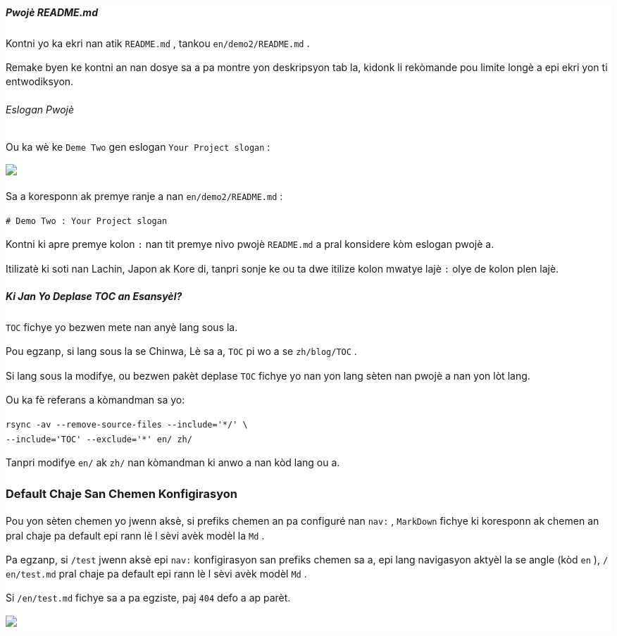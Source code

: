##### Pwojè README.md

Kontni yo ka ekri nan atik `README.md` , tankou `en/demo2/README.md` .

Remake byen ke kontni an nan dosye sa a pa montre yon deskripsyon tab la, kidonk li rekòmande pou limite longè a epi ekri yon ti entwodiksyon.

###### Eslogan Pwojè

Ou ka wè ke `Deme Two` gen eslogan `Your Project slogan` :

![](https://p.3ti.site/1721276842.avif)

Sa a koresponn ak premye ranje a nan `en/demo2/README.md` :

```
# Demo Two : Your Project slogan
```

Kontni ki apre premye kolon `:` nan tit premye nivo pwojè `README.md` a pral konsidere kòm eslogan pwojè a.

Itilizatè ki soti nan Lachin, Japon ak Kore di, tanpri sonje ke ou ta dwe itilize kolon mwatye lajè `:` olye de kolon plen lajè.

##### Ki Jan Yo Deplase TOC an Esansyèl?

`TOC` fichye yo bezwen mete nan anyè lang sous la.

Pou egzanp, si lang sous la se Chinwa, Lè sa a, `TOC` pi wo a se `zh/blog/TOC` .

Si lang sous la modifye, ou bezwen pakèt deplase `TOC` fichye yo nan yon lang sèten nan pwojè a nan yon lòt lang.

Ou ka fè referans a kòmandman sa yo:

```
rsync -av --remove-source-files --include='*/' \
--include='TOC' --exclude='*' en/ zh/
```

Tanpri modifye `en/` ak `zh/` nan kòmandman ki anwo a nan kòd lang ou a.

### Default Chaje San Chemen Konfigirasyon

Pou yon sèten chemen yo jwenn aksè, si prefiks chemen an pa configuré nan `nav:` , `MarkDown` fichye ki koresponn ak chemen an pral chaje pa default epi rann lè l sèvi avèk modèl la `Md` .

Pa egzanp, si `/test` jwenn aksè epi `nav:` konfigirasyon san prefiks chemen sa a, epi lang navigasyon aktyèl la se angle (kòd `en` ), `/en/test.md` pral chaje pa default epi rann lè l sèvi avèk modèl `Md` .

Si `/en/test.md` fichye sa a pa egziste, paj `404` defo a ap parèt.

<img src="//p.3ti.site/1721184299.avif" style="width:360px">